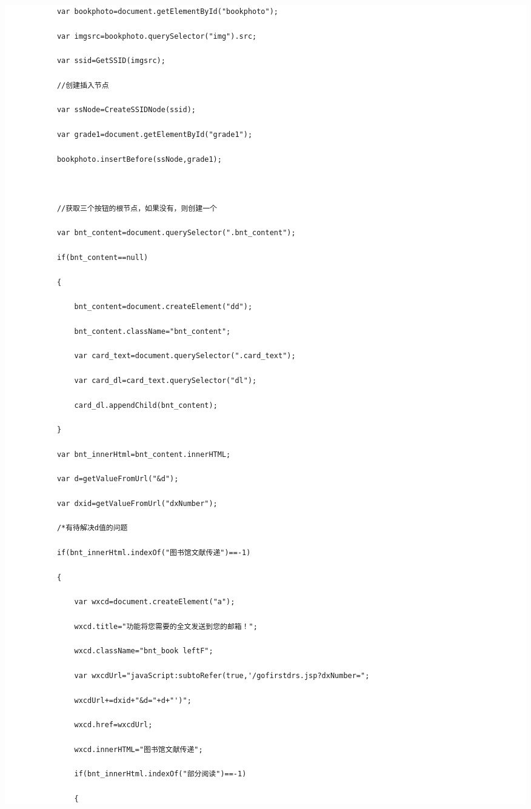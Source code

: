     			var bookphoto=document.getElementById("bookphoto");

    			var imgsrc=bookphoto.querySelector("img").src;

    			var ssid=GetSSID(imgsrc);

    			//创建插入节点

    			var ssNode=CreateSSIDNode(ssid);

    			var grade1=document.getElementById("grade1");

    			bookphoto.insertBefore(ssNode,grade1);

    			

    			//获取三个按钮的根节点，如果没有，则创建一个

    			var bnt_content=document.querySelector(".bnt_content");

    			if(bnt_content==null)

    			{

    				bnt_content=document.createElement("dd");

    				bnt_content.className="bnt_content";

    				var card_text=document.querySelector(".card_text");

    				var card_dl=card_text.querySelector("dl");

    				card_dl.appendChild(bnt_content);

    			}

    			var bnt_innerHtml=bnt_content.innerHTML;

    			var d=getValueFromUrl("&d");

    			var dxid=getValueFromUrl("dxNumber");

    			/*有待解决d值的问题

    			if(bnt_innerHtml.indexOf("图书馆文献传递")==-1)

    			{

    				var wxcd=document.createElement("a");

    				wxcd.title="功能将您需要的全文发送到您的邮箱！";

    				wxcd.className="bnt_book leftF";

    				var wxcdUrl="javaScript:subtoRefer(true,'/gofirstdrs.jsp?dxNumber=";

    				wxcdUrl+=dxid+"&d="+d+"')";

    				wxcd.href=wxcdUrl;

    				wxcd.innerHTML="图书馆文献传递";

    				if(bnt_innerHtml.indexOf("部分阅读")==-1)

    				{
